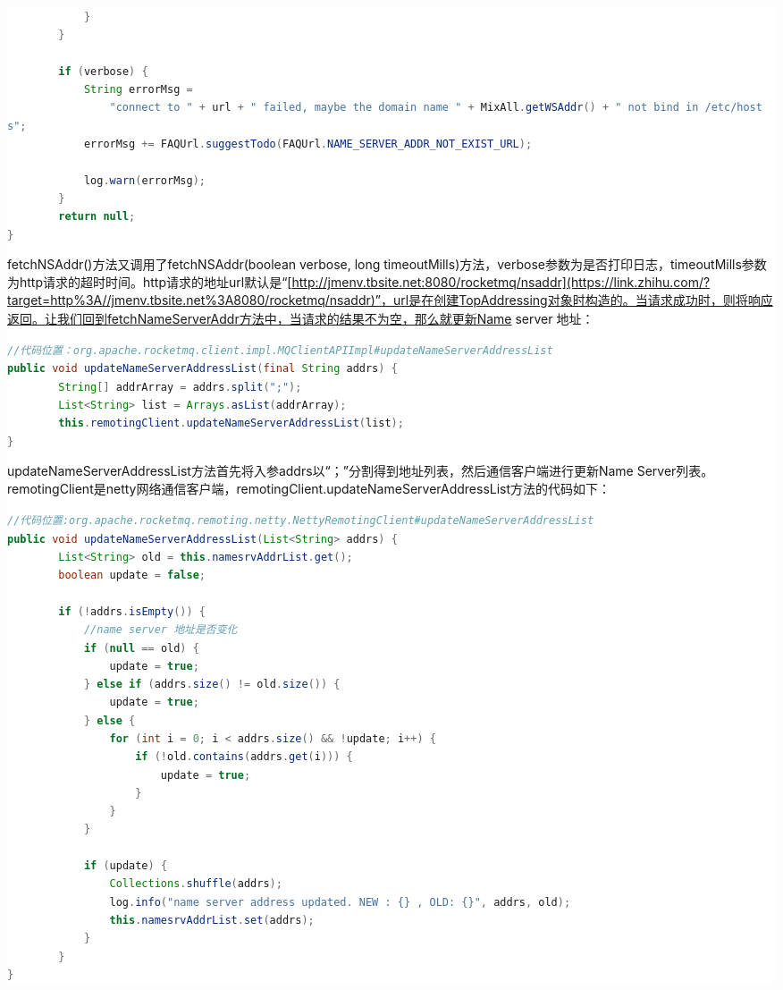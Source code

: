 ```java
            }
        }

        if (verbose) {
            String errorMsg =
                "connect to " + url + " failed, maybe the domain name " + MixAll.getWSAddr() + " not bind in /etc/hosts";
            errorMsg += FAQUrl.suggestTodo(FAQUrl.NAME_SERVER_ADDR_NOT_EXIST_URL);

            log.warn(errorMsg);
        }
        return null;
}
```

fetchNSAddr()方法又调用了fetchNSAddr(boolean verbose, long timeoutMills)方法，verbose参数为是否打印日志，timeoutMills参数为http请求的超时时间。http请求的地址url默认是“[http://jmenv.tbsite.net:8080/rocketmq/nsaddr](https://link.zhihu.com/?target=http%3A//jmenv.tbsite.net%3A8080/rocketmq/nsaddr)”，url是在创建TopAddressing对象时构造的。当请求成功时，则将响应返回。让我们回到fetchNameServerAddr方法中，当请求的结果不为空，那么就更新Name server 地址：

```java
//代码位置：org.apache.rocketmq.client.impl.MQClientAPIImpl#updateNameServerAddressList
public void updateNameServerAddressList(final String addrs) {
        String[] addrArray = addrs.split(";");
        List<String> list = Arrays.asList(addrArray);
        this.remotingClient.updateNameServerAddressList(list);
}
```

updateNameServerAddressList方法首先将入参addrs以“；”分割得到地址列表，然后通信客户端进行更新Name Server列表。remotingClient是netty网络通信客户端，remotingClient.updateNameServerAddressList方法的代码如下：

```java
//代码位置:org.apache.rocketmq.remoting.netty.NettyRemotingClient#updateNameServerAddressList
public void updateNameServerAddressList(List<String> addrs) {
        List<String> old = this.namesrvAddrList.get();
        boolean update = false;

        if (!addrs.isEmpty()) {
            //name server 地址是否变化
            if (null == old) {
                update = true;
            } else if (addrs.size() != old.size()) {
                update = true;
            } else {
                for (int i = 0; i < addrs.size() && !update; i++) {
                    if (!old.contains(addrs.get(i))) {
                        update = true;
                    }
                }
            }

            if (update) {
                Collections.shuffle(addrs);
                log.info("name server address updated. NEW : {} , OLD: {}", addrs, old);
                this.namesrvAddrList.set(addrs);
            }
        }
}
```

